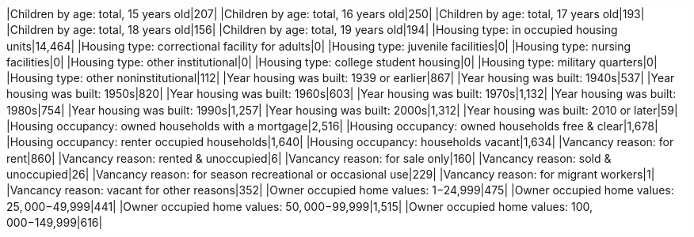 |Children by age: total, 15 years old|207|
|Children by age: total, 16 years old|250|
|Children by age: total, 17 years old|193|
|Children by age: total, 18 years old|156|
|Children by age: total, 19 years old|194|
|Housing type: in occupied housing units|14,464|
|Housing type: correctional facility for adults|0|
|Housing type: juvenile facilities|0|
|Housing type: nursing facilities|0|
|Housing type: other institutional|0|
|Housing type: college student housing|0|
|Housing type: military quarters|0|
|Housing type: other noninstitutional|112|
|Year housing was built: 1939 or earlier|867|
|Year housing was built: 1940s|537|
|Year housing was built: 1950s|820|
|Year housing was built: 1960s|603|
|Year housing was built: 1970s|1,132|
|Year housing was built: 1980s|754|
|Year housing was built: 1990s|1,257|
|Year housing was built: 2000s|1,312|
|Year housing was built: 2010 or later|59|
|Housing occupancy: owned households with a mortgage|2,516|
|Housing occupancy: owned households free & clear|1,678|
|Housing occupancy: renter occupied households|1,640|
|Housing occupancy: households vacant|1,634|
|Vancancy reason: for rent|860|
|Vancancy reason: rented & unoccupied|6|
|Vancancy reason: for sale only|160|
|Vancancy reason: sold & unoccupied|26|
|Vancancy reason: for season recreational or occasional use|229|
|Vancancy reason: for migrant workers|1|
|Vancancy reason: vacant for other reasons|352|
|Owner occupied home values: $1-$24,999|475|
|Owner occupied home values: $25,000-$49,999|441|
|Owner occupied home values: $50,000-$99,999|1,515|
|Owner occupied home values: $100,000-$149,999|616|